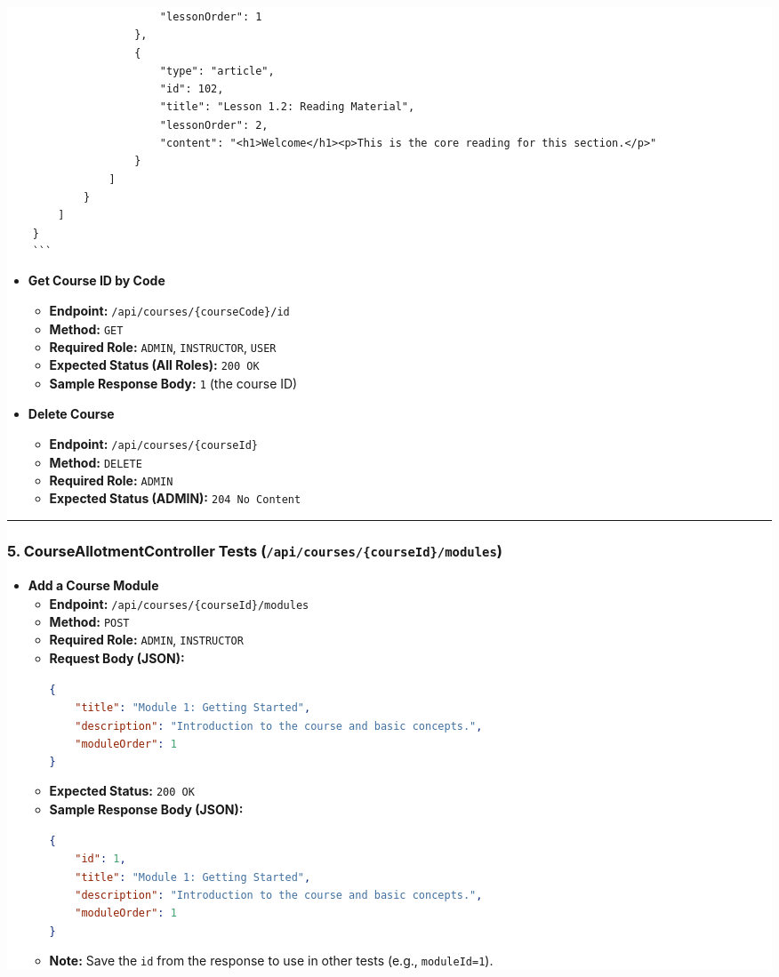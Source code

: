                             "lessonOrder": 1
                        },
                        {
                            "type": "article",
                            "id": 102,
                            "title": "Lesson 1.2: Reading Material",
                            "lessonOrder": 2,
                            "content": "<h1>Welcome</h1><p>This is the core reading for this section.</p>"
                        }
                    ]
                }
            ]
        }
        ```

*   **Get Course ID by Code**
    *   **Endpoint:** `/api/courses/{courseCode}/id`
    *   **Method:** `GET`
    *   **Required Role:** `ADMIN`, `INSTRUCTOR`, `USER`
    *   **Expected Status (All Roles):** `200 OK`
    *   **Sample Response Body:** `1` (the course ID)

*   **Delete Course**
    *   **Endpoint:** `/api/courses/{courseId}`
    *   **Method:** `DELETE`
    *   **Required Role:** `ADMIN`
    *   **Expected Status (ADMIN):** `204 No Content`

---

### 5. CourseAllotmentController Tests (`/api/courses/{courseId}/modules`)

*   **Add a Course Module**
    *   **Endpoint:** `/api/courses/{courseId}/modules`
    *   **Method:** `POST`
    *   **Required Role:** `ADMIN`, `INSTRUCTOR`
    *   **Request Body (JSON):**
        ```json
        {
            "title": "Module 1: Getting Started",
            "description": "Introduction to the course and basic concepts.",
            "moduleOrder": 1
        }
        ```
    *   **Expected Status:** `200 OK`
    *   **Sample Response Body (JSON):**
        ```json
        {
            "id": 1,
            "title": "Module 1: Getting Started",
            "description": "Introduction to the course and basic concepts.",
            "moduleOrder": 1
        }
        ```
    *   **Note:** Save the `id` from the response to use in other tests (e.g., `moduleId=1`).
